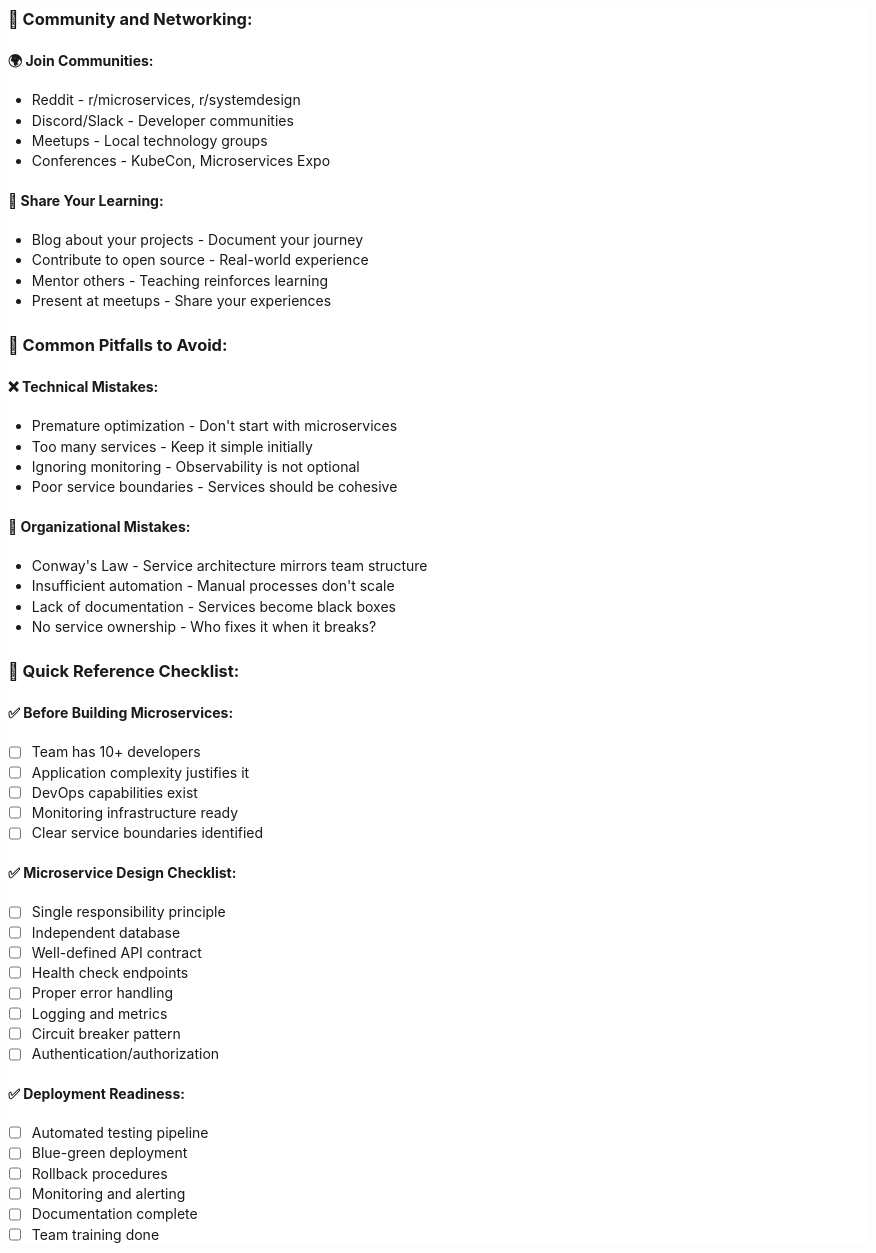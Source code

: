 ### 🤝 Community and Networking:

#### 🌍 Join Communities:
- Reddit - r/microservices, r/systemdesign
- Discord/Slack - Developer communities
- Meetups - Local technology groups
- Conferences - KubeCon, Microservices Expo

#### 📝 Share Your Learning:
- Blog about your projects - Document your journey
- Contribute to open source - Real-world experience
- Mentor others - Teaching reinforces learning
- Present at meetups - Share your experiences

### 🎪 Common Pitfalls to Avoid:

#### ❌ Technical Mistakes:
- Premature optimization - Don't start with microservices
- Too many services - Keep it simple initially
- Ignoring monitoring - Observability is not optional
- Poor service boundaries - Services should be cohesive

#### 🤔 Organizational Mistakes:
- Conway's Law - Service architecture mirrors team structure
- Insufficient automation - Manual processes don't scale
- Lack of documentation - Services become black boxes
- No service ownership - Who fixes it when it breaks?

### 🎯 Quick Reference Checklist:

#### ✅ Before Building Microservices:
- [ ] Team has 10+ developers
- [ ] Application complexity justifies it
- [ ] DevOps capabilities exist
- [ ] Monitoring infrastructure ready
- [ ] Clear service boundaries identified

#### ✅ Microservice Design Checklist:
- [ ] Single responsibility principle
- [ ] Independent database
- [ ] Well-defined API contract
- [ ] Health check endpoints
- [ ] Proper error handling
- [ ] Logging and metrics
- [ ] Circuit breaker pattern
- [ ] Authentication/authorization

#### ✅ Deployment Readiness:
- [ ] Automated testing pipeline
- [ ] Blue-green deployment
- [ ] Rollback procedures
- [ ] Monitoring and alerting
- [ ] Documentation complete
- [ ] Team training done
